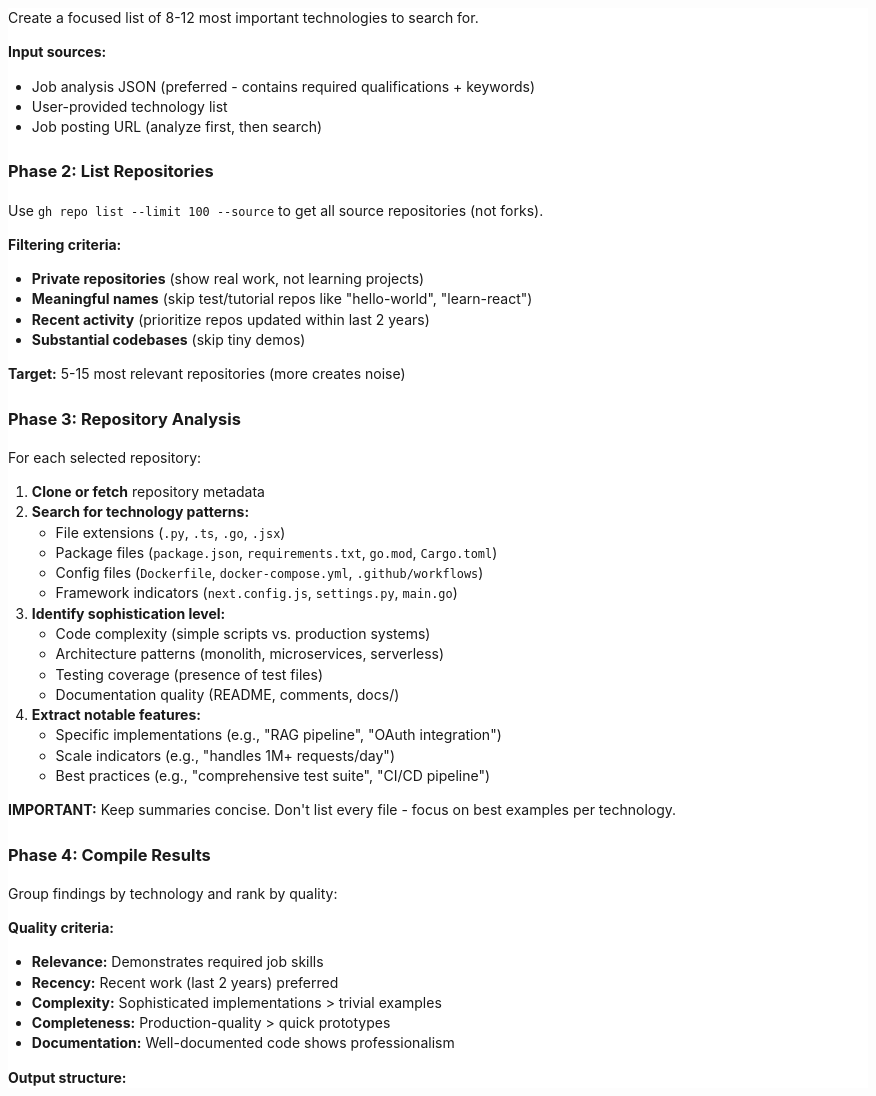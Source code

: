 Create a focused list of 8-12 most important technologies to search for.

**Input sources:**
- Job analysis JSON (preferred - contains required qualifications + keywords)
- User-provided technology list
- Job posting URL (analyze first, then search)

### Phase 2: List Repositories

Use `gh repo list --limit 100 --source` to get all source repositories (not forks).

**Filtering criteria:**
- **Private repositories** (show real work, not learning projects)
- **Meaningful names** (skip test/tutorial repos like "hello-world", "learn-react")
- **Recent activity** (prioritize repos updated within last 2 years)
- **Substantial codebases** (skip tiny demos)

**Target:** 5-15 most relevant repositories (more creates noise)

### Phase 3: Repository Analysis

For each selected repository:

1. **Clone or fetch** repository metadata
2. **Search for technology patterns:**
   - File extensions (`.py`, `.ts`, `.go`, `.jsx`)
   - Package files (`package.json`, `requirements.txt`, `go.mod`, `Cargo.toml`)
   - Config files (`Dockerfile`, `docker-compose.yml`, `.github/workflows`)
   - Framework indicators (`next.config.js`, `settings.py`, `main.go`)
3. **Identify sophistication level:**
   - Code complexity (simple scripts vs. production systems)
   - Architecture patterns (monolith, microservices, serverless)
   - Testing coverage (presence of test files)
   - Documentation quality (README, comments, docs/)
4. **Extract notable features:**
   - Specific implementations (e.g., "RAG pipeline", "OAuth integration")
   - Scale indicators (e.g., "handles 1M+ requests/day")
   - Best practices (e.g., "comprehensive test suite", "CI/CD pipeline")

**IMPORTANT:** Keep summaries concise. Don't list every file - focus on best examples per technology.

### Phase 4: Compile Results

Group findings by technology and rank by quality:

**Quality criteria:**
- **Relevance:** Demonstrates required job skills
- **Recency:** Recent work (last 2 years) preferred
- **Complexity:** Sophisticated implementations > trivial examples
- **Completeness:** Production-quality > quick prototypes
- **Documentation:** Well-documented code shows professionalism

**Output structure:**

